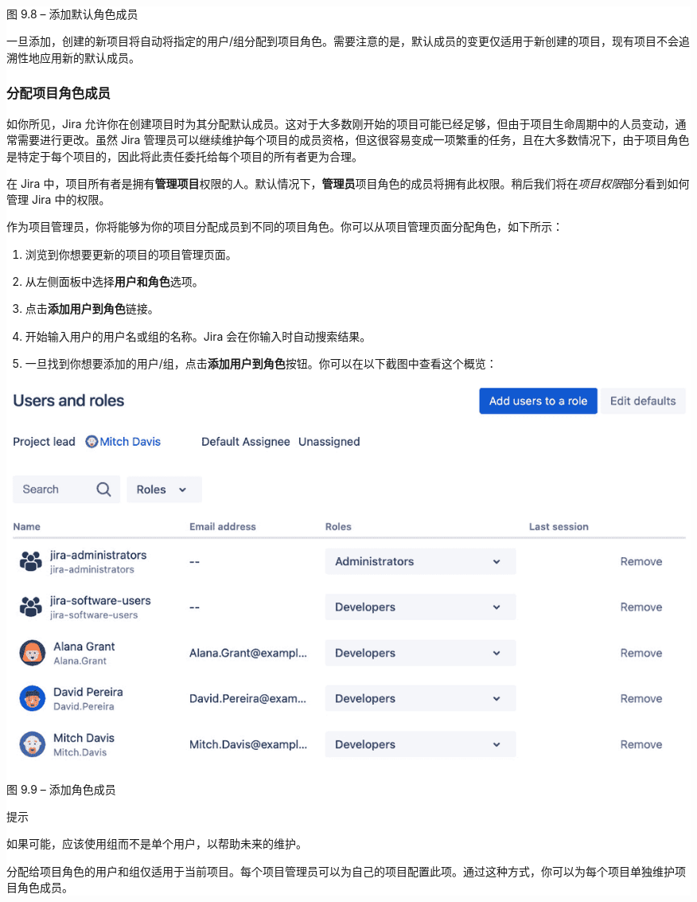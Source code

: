 图 9.8 – 添加默认角色成员

一旦添加，创建的新项目将自动将指定的用户/组分配到项目角色。需要注意的是，默认成员的变更仅适用于新创建的项目，现有项目不会追溯性地应用新的默认成员。

### 分配项目角色成员

如你所见，Jira 允许你在创建项目时为其分配默认成员。这对于大多数刚开始的项目可能已经足够，但由于项目生命周期中的人员变动，通常需要进行更改。虽然 Jira 管理员可以继续维护每个项目的成员资格，但这很容易变成一项繁重的任务，且在大多数情况下，由于项目角色是特定于每个项目的，因此将此责任委托给每个项目的所有者更为合理。

在 Jira 中，项目所有者是拥有**管理项目**权限的人。默认情况下，**管理员**项目角色的成员将拥有此权限。稍后我们将在*项目权限*部分看到如何管理 Jira 中的权限。

作为项目管理员，你将能够为你的项目分配成员到不同的项目角色。你可以从项目管理页面分配角色，如下所示：

1.  浏览到你想要更新的项目的项目管理页面。

1.  从左侧面板中选择**用户和角色**选项。

1.  点击**添加用户到角色**链接。

1.  开始输入用户的用户名或组的名称。Jira 会在你输入时自动搜索结果。

1.  一旦找到你想要添加的用户/组，点击**添加用户到角色**按钮。你可以在以下截图中查看这个概览：

![图 9.9 – 添加角色成员](img/Figure_9.9_B18644.jpg)

图 9.9 – 添加角色成员

提示

如果可能，应该使用组而不是单个用户，以帮助未来的维护。

分配给项目角色的用户和组仅适用于当前项目。每个项目管理员可以为自己的项目配置此项。通过这种方式，你可以为每个项目单独维护项目角色成员。
